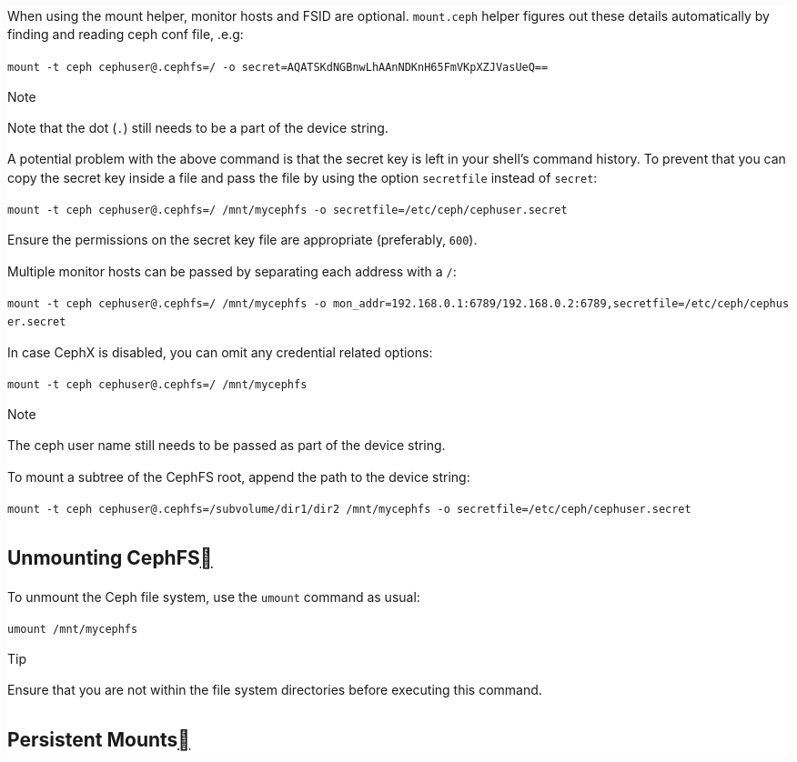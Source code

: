When using the mount helper, monitor hosts and FSID are optional. `mount.ceph` helper figures out these details automatically by finding and reading ceph conf file, .e.g:

```
mount -t ceph cephuser@.cephfs=/ -o secret=AQATSKdNGBnwLhAAnNDKnH65FmVKpXZJVasUeQ==
```

Note

Note that the dot (`.`) still needs to be a part of the device string.

A potential problem with the above command is that the secret key is left in your shell’s command history. To prevent that you can copy the secret key inside a file and pass the file by using the option `secretfile` instead of `secret`:

```
mount -t ceph cephuser@.cephfs=/ /mnt/mycephfs -o secretfile=/etc/ceph/cephuser.secret
```

Ensure the permissions on the secret key file are appropriate (preferably, `600`).

Multiple monitor hosts can be passed by separating each address with a `/`:

```
mount -t ceph cephuser@.cephfs=/ /mnt/mycephfs -o mon_addr=192.168.0.1:6789/192.168.0.2:6789,secretfile=/etc/ceph/cephuser.secret
```

In case CephX is disabled, you can omit any credential related options:

```
mount -t ceph cephuser@.cephfs=/ /mnt/mycephfs
```

Note

The ceph user name still needs to be passed as part of the device string.

To mount a subtree of the CephFS root, append the path to the device string:

```
mount -t ceph cephuser@.cephfs=/subvolume/dir1/dir2 /mnt/mycephfs -o secretfile=/etc/ceph/cephuser.secret
```

## Unmounting CephFS[](https://docs.ceph.com/en/latest/cephfs/mount-using-kernel-driver/#unmounting-cephfs)

To unmount the Ceph file system, use the `umount` command as usual:

```
umount /mnt/mycephfs
```

Tip

Ensure that you are not within the file system directories before executing this command.

## Persistent Mounts[](https://docs.ceph.com/en/latest/cephfs/mount-using-kernel-driver/#persistent-mounts)
